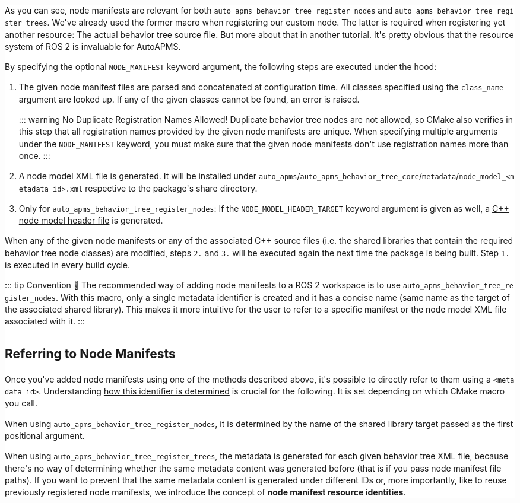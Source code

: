 As you can see, node manifests are relevant for both `auto_apms_behavior_tree_register_nodes` and `auto_apms_behavior_tree_register_trees`. We've already used the former macro when registering our custom node. The latter is required when registering yet another resource: The actual behavior tree source file. But more about that in another tutorial. It's pretty obvious that the resource system of ROS 2 is invaluable for AutoAPMS.

By specifying the optional `NODE_MANIFEST` keyword argument, the following steps are executed under the hood:

1. The given node manifest files are parsed and concatenated at configuration time. All classes specified using the `class_name` argument are looked up. If any of the given classes cannot be found, an error is raised.

    ::: warning No Duplicate Registration Names Allowed!
    Duplicate behavior tree nodes are not allowed, so CMake also verifies in this step that all registration names provided by the given node manifests are unique. When specifying multiple arguments under the `NODE_MANIFEST` keyword, you must make sure that the given node manifests don't use registration names more than once.
    :::

2. A [node model XML file](../concept/common-resources.md#node-model-xml-file) is generated. It will be installed under `auto_apms`/`auto_apms_behavior_tree_core`/`metadata`/`node_model_<metadata_id>.xml` respective to the package's share directory.

3. Only for `auto_apms_behavior_tree_register_nodes`: If the `NODE_MODEL_HEADER_TARGET` keyword argument is given as well, a [C++ node model header file](../concept/common-resources.md#c-node-model-header) is generated.

When any of the given node manifests or any of the associated C++ source files (i.e. the shared libraries that contain the required behavior tree node classes) are modified, steps `2.` and `3.` will be executed again the next time the package is being built. Step `1.` is executed in every build cycle.

::: tip Convention 📜
The recommended way of adding node manifests to a ROS 2 workspace is to use `auto_apms_behavior_tree_register_nodes`. With this macro, only a single metadata identifier is created and it has a concise name (same name as the target of the associated shared library). This makes it more intuitive for the user to refer to a specific manifest or the node model XML file associated with it.
:::

## Referring to Node Manifests

Once you've added node manifests using one of the methods described above, it's possible to directly refer to them using a `<metadata_id>`. Understanding [how this identifier is determined](../concept/common-resources.md#node-manifest-identity) is crucial for the following. It is set depending on which CMake macro you call.

When using `auto_apms_behavior_tree_register_nodes`, it is determined by the name of the shared library target passed as the first positional argument.

When using `auto_apms_behavior_tree_register_trees`, the metadata is generated for each given behavior tree XML file, because there's no way of determining whether the same metadata content was generated before (that is if you pass node manifest file paths). If you want to prevent that the same metadata content is generated under different IDs or, more importantly, like to reuse previously registered node manifests, we introduce the concept of **node manifest resource identities**.
